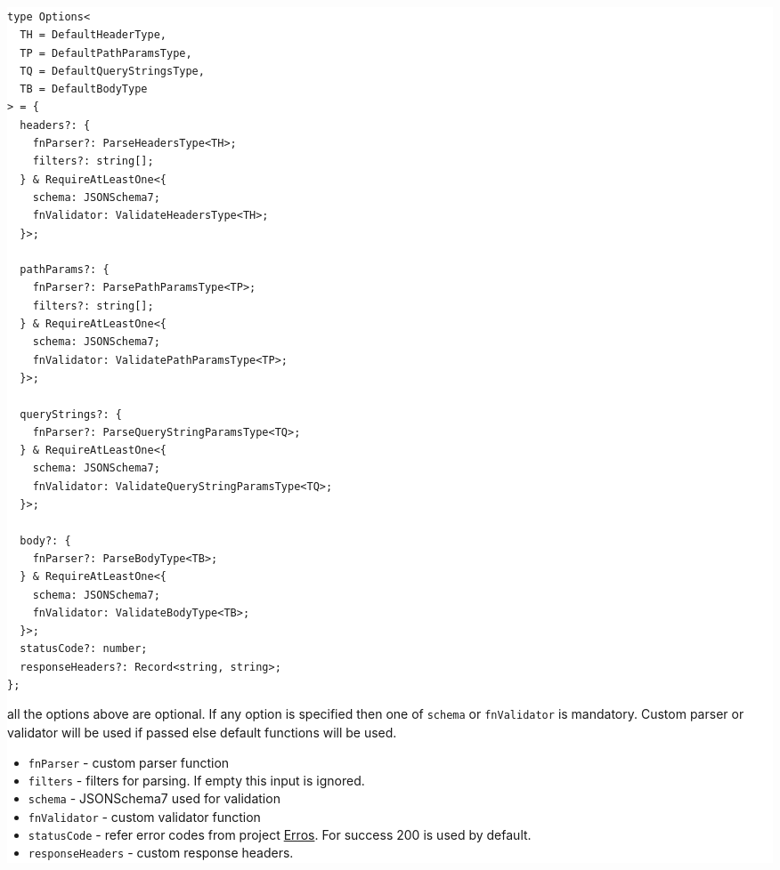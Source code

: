 ```
type Options<
  TH = DefaultHeaderType,
  TP = DefaultPathParamsType,
  TQ = DefaultQueryStringsType,
  TB = DefaultBodyType
> = {
  headers?: {
    fnParser?: ParseHeadersType<TH>;
    filters?: string[];
  } & RequireAtLeastOne<{
    schema: JSONSchema7;
    fnValidator: ValidateHeadersType<TH>;
  }>;

  pathParams?: {
    fnParser?: ParsePathParamsType<TP>;
    filters?: string[];
  } & RequireAtLeastOne<{
    schema: JSONSchema7;
    fnValidator: ValidatePathParamsType<TP>;
  }>;

  queryStrings?: {
    fnParser?: ParseQueryStringParamsType<TQ>;
  } & RequireAtLeastOne<{
    schema: JSONSchema7;
    fnValidator: ValidateQueryStringParamsType<TQ>;
  }>;

  body?: {
    fnParser?: ParseBodyType<TB>;
  } & RequireAtLeastOne<{
    schema: JSONSchema7;
    fnValidator: ValidateBodyType<TB>;
  }>;
  statusCode?: number;
  responseHeaders?: Record<string, string>;
};
```

all the options above are optional. If any option is specified then one of `schema` or `fnValidator` is mandatory. Custom parser or validator will be used if passed else default functions will be used.

- `fnParser` - custom parser function
- `filters` - filters for parsing. If empty this input is ignored.
- `schema` - JSONSchema7 used for validation
- `fnValidator` - custom validator function
- `statusCode` - refer error codes from project [Erros](https://gitlab.com/sodaru/solib/errors/-/blob/main/README.md). For success 200 is used by default.
- `responseHeaders` - custom response headers.
